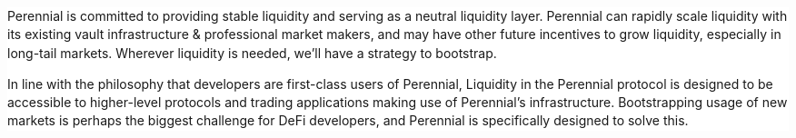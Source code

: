 Perennial is committed to providing stable liquidity and serving as a neutral liquidity layer. Perennial can rapidly scale liquidity with its existing vault infrastructure & professional market makers, and may have other future incentives to grow liquidity, especially in long-tail markets. Wherever liquidity is needed, we’ll have a strategy to bootstrap.

In line with the philosophy that developers are first-class users of Perennial, Liquidity in the Perennial protocol is designed to be accessible to higher-level protocols and trading applications making use of Perennial’s infrastructure. Bootstrapping usage of new markets is perhaps the biggest challenge for DeFi developers, and Perennial is specifically designed to solve this. 

